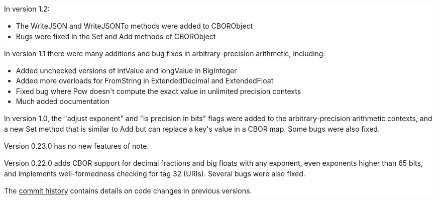 In version 1.2:

- The WriteJSON and WriteJSONTo methods were added to CBORObject
- Bugs were fixed in the Set and Add methods of CBORObject

In version 1.1 there were many additions and bug fixes in arbitrary-precision
arithmetic, including:

- Added unchecked versions of intValue and longValue in BigInteger
- Added more overloads for FromString in ExtendedDecimal and ExtendedFloat
- Fixed bug where Pow doesn't compute the exact value in unlimited precision contexts
- Much added documentation

In version 1.0, the "adjust exponent" and "is precision in bits" flags were added to
the arbitrary-precision arithmetic contexts, and a new Set method that is similar
to Add but can replace a key's value in a CBOR map. Some bugs were also fixed.

Version 0.23.0 has no new features of note.

Version 0.22.0 adds CBOR support for decimal fractions and big floats with any
exponent, even exponents higher than 65 bits, and implements well-formedness
checking for tag 32 (URIs).  Several bugs were also fixed.

The [commit history](https://github.com/peteroupc/CBOR/commits/master)
contains details on code changes in previous versions.
